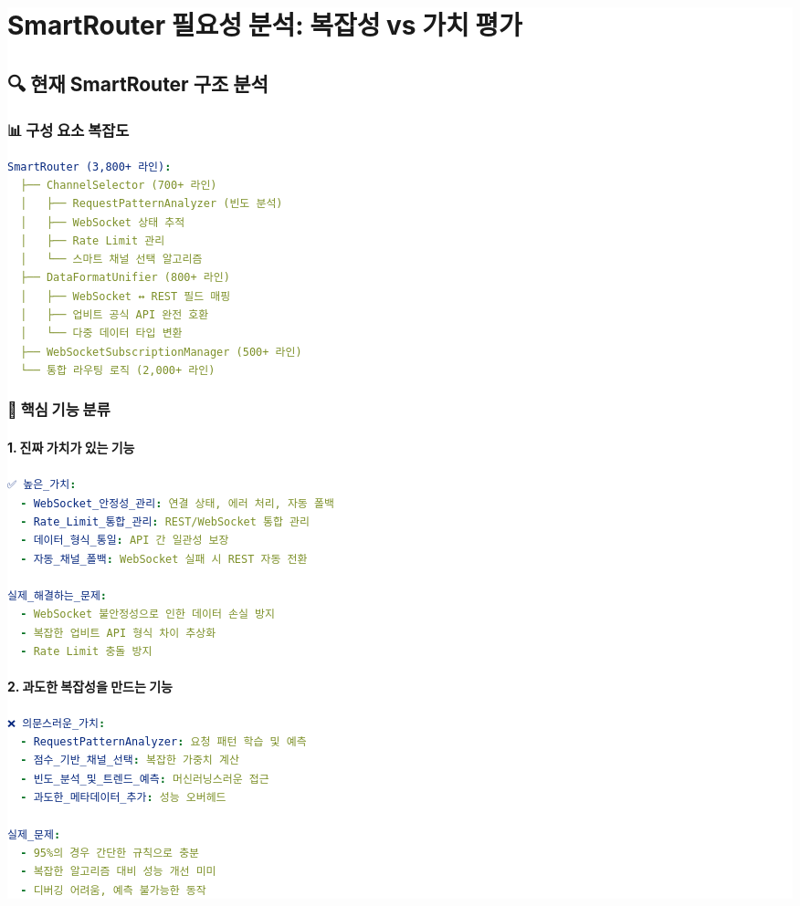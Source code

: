 # SmartRouter 필요성 분석: 복잡성 vs 가치 평가

## 🔍 현재 SmartRouter 구조 분석

### 📊 **구성 요소 복잡도**
```yaml
SmartRouter (3,800+ 라인):
  ├── ChannelSelector (700+ 라인)
  │   ├── RequestPatternAnalyzer (빈도 분석)
  │   ├── WebSocket 상태 추적
  │   ├── Rate Limit 관리
  │   └── 스마트 채널 선택 알고리즘
  ├── DataFormatUnifier (800+ 라인)
  │   ├── WebSocket ↔ REST 필드 매핑
  │   ├── 업비트 공식 API 완전 호환
  │   └── 다중 데이터 타입 변환
  ├── WebSocketSubscriptionManager (500+ 라인)
  └── 통합 라우팅 로직 (2,000+ 라인)
```

### 🎯 **핵심 기능 분류**

#### 1. **진짜 가치가 있는 기능**
```yaml
✅ 높은_가치:
  - WebSocket_안정성_관리: 연결 상태, 에러 처리, 자동 폴백
  - Rate_Limit_통합_관리: REST/WebSocket 통합 관리
  - 데이터_형식_통일: API 간 일관성 보장
  - 자동_채널_폴백: WebSocket 실패 시 REST 자동 전환

실제_해결하는_문제:
  - WebSocket 불안정성으로 인한 데이터 손실 방지
  - 복잡한 업비트 API 형식 차이 추상화
  - Rate Limit 충돌 방지
```

#### 2. **과도한 복잡성을 만드는 기능**
```yaml
❌ 의문스러운_가치:
  - RequestPatternAnalyzer: 요청 패턴 학습 및 예측
  - 점수_기반_채널_선택: 복잡한 가중치 계산
  - 빈도_분석_및_트렌드_예측: 머신러닝스러운 접근
  - 과도한_메타데이터_추가: 성능 오버헤드

실제_문제:
  - 95%의 경우 간단한 규칙으로 충분
  - 복잡한 알고리즘 대비 성능 개선 미미
  - 디버깅 어려움, 예측 불가능한 동작
```
